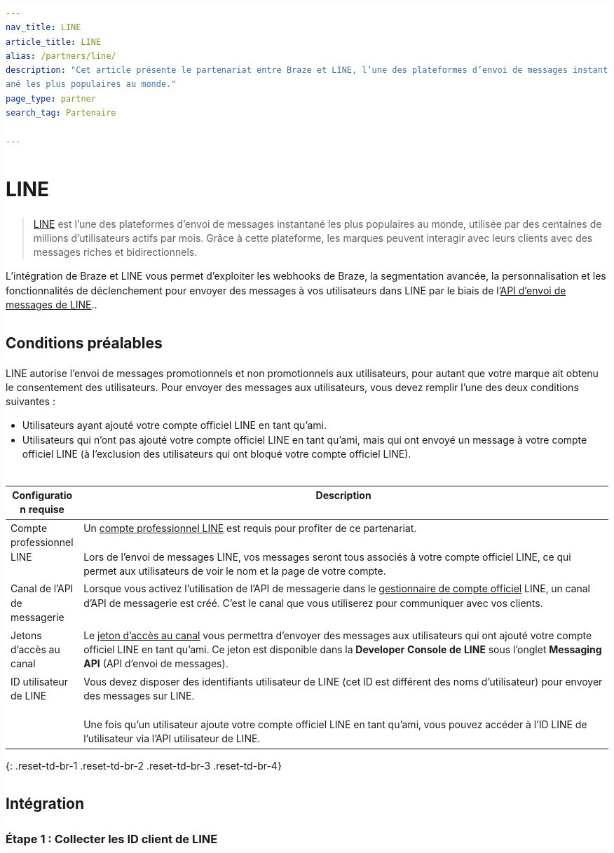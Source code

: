 ```yaml
---
nav_title: LINE
article_title: LINE
alias: /partners/line/
description: "Cet article présente le partenariat entre Braze et LINE, l’une des plateformes d’envoi de messages instantané les plus populaires au monde."
page_type: partner
search_tag: Partenaire

---
```


# LINE

> [LINE](https://line.me/en/) est l’une des plateformes d’envoi de messages instantané les plus populaires au monde, utilisée par des centaines de millions d’utilisateurs actifs par mois. Grâce à cette plateforme, les marques peuvent interagir avec leurs clients avec des messages riches et bidirectionnels.

L’intégration de Braze et LINE vous permet d’exploiter les webhooks de Braze, la segmentation avancée, la personnalisation et les fonctionnalités de déclenchement pour envoyer des messages à vos utilisateurs dans LINE par le biais de l’[API d’envoi de messages de LINE](https://developers.line.biz/en/docs/messaging-api/overview/)..

## Conditions préalables

LINE autorise l’envoi de messages promotionnels et non promotionnels aux utilisateurs, pour autant que votre marque ait obtenu le consentement des utilisateurs. Pour envoyer des messages aux utilisateurs, vous devez remplir l’une des deux conditions suivantes :
- Utilisateurs ayant ajouté votre compte officiel LINE en tant qu’ami.
- Utilisateurs qui n’ont pas ajouté votre compte officiel LINE en tant qu’ami, mais qui ont envoyé un message à votre compte officiel LINE (à l’exclusion des utilisateurs qui ont bloqué votre compte officiel LINE).
<br><br>

| Configuration requise | Description |
| ----------- | ----------- | 
| Compte professionnel LINE | Un [compte professionnel LINE](https://www.linebiz.com/jp-en/) est requis pour profiter de ce partenariat.<br><br>Lors de l’envoi de messages LINE, vos messages seront tous associés à votre compte officiel LINE, ce qui permet aux utilisateurs de voir le nom et la page de votre compte.|
| Canal de l’API de messagerie | Lorsque vous activez l’utilisation de l’API de messagerie dans le [gestionnaire de compte officiel](https://developers.line.biz/en/docs/messaging-api/getting-started/#using-oa-manager) LINE, un canal d’API de messagerie est créé. C’est le canal que vous utiliserez pour communiquer avec vos clients. |
| Jetons d’accès au canal |Le [jeton d’accès au canal](https://developers.line.biz/en/docs/messaging-api/channel-access-tokens/) vous permettra d’envoyer des messages aux utilisateurs qui ont ajouté votre compte officiel LINE en tant qu’ami. Ce jeton est disponible dans la **Developer Console de LINE** sous l’onglet **Messaging API** (API d’envoi de messages).
| ID utilisateur de LINE  | Vous devez disposer des identifiants utilisateur de LINE (cet ID est différent des noms d’utilisateur) pour envoyer des messages sur LINE.<br><br>Une fois qu’un utilisateur ajoute votre compte officiel LINE en tant qu’ami, vous pouvez accéder à l’ID LINE de l’utilisateur via l’API utilisateur de LINE. |
{: .reset-td-br-1 .reset-td-br-2 .reset-td-br-3  .reset-td-br-4}

## Intégration

### Étape 1 : Collecter les ID client de LINE
